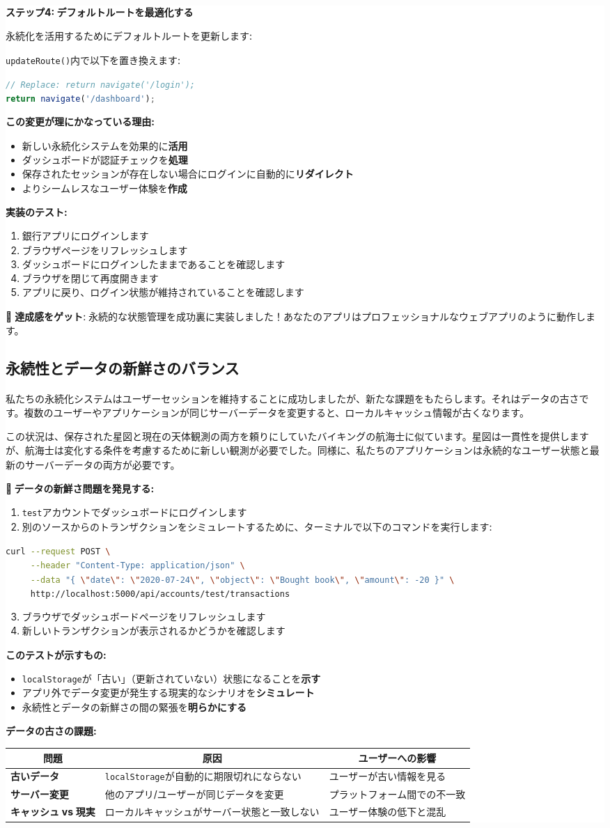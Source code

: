 **ステップ4: デフォルトルートを最適化する**

永続化を活用するためにデフォルトルートを更新します:

`updateRoute()`内で以下を置き換えます:
```js
// Replace: return navigate('/login');
return navigate('/dashboard');
```

**この変更が理にかなっている理由:**
- 新しい永続化システムを効果的に**活用**
- ダッシュボードが認証チェックを**処理**
- 保存されたセッションが存在しない場合にログインに自動的に**リダイレクト**
- よりシームレスなユーザー体験を**作成**

**実装のテスト:**

1. 銀行アプリにログインします
2. ブラウザページをリフレッシュします
3. ダッシュボードにログインしたままであることを確認します
4. ブラウザを閉じて再度開きます
5. アプリに戻り、ログイン状態が維持されていることを確認します

🎉 **達成感をゲット**: 永続的な状態管理を成功裏に実装しました！あなたのアプリはプロフェッショナルなウェブアプリのように動作します。

## 永続性とデータの新鮮さのバランス

私たちの永続化システムはユーザーセッションを維持することに成功しましたが、新たな課題をもたらします。それはデータの古さです。複数のユーザーやアプリケーションが同じサーバーデータを変更すると、ローカルキャッシュ情報が古くなります。

この状況は、保存された星図と現在の天体観測の両方を頼りにしていたバイキングの航海士に似ています。星図は一貫性を提供しますが、航海士は変化する条件を考慮するために新しい観測が必要でした。同様に、私たちのアプリケーションは永続的なユーザー状態と最新のサーバーデータの両方が必要です。

**🧪 データの新鮮さ問題を発見する:**

1. `test`アカウントでダッシュボードにログインします
2. 別のソースからのトランザクションをシミュレートするために、ターミナルで以下のコマンドを実行します:

```sh
curl --request POST \
     --header "Content-Type: application/json" \
     --data "{ \"date\": \"2020-07-24\", \"object\": \"Bought book\", \"amount\": -20 }" \
     http://localhost:5000/api/accounts/test/transactions
```

3. ブラウザでダッシュボードページをリフレッシュします
4. 新しいトランザクションが表示されるかどうかを確認します

**このテストが示すもの:**
- `localStorage`が「古い」（更新されていない）状態になることを**示す**
- アプリ外でデータ変更が発生する現実的なシナリオを**シミュレート**
- 永続性とデータの新鮮さの間の緊張を**明らかにする**

**データの古さの課題:**

| 問題 | 原因 | ユーザーへの影響 |
|------|------|------------------|
| **古いデータ** | `localStorage`が自動的に期限切れにならない | ユーザーが古い情報を見る |
| **サーバー変更** | 他のアプリ/ユーザーが同じデータを変更 | プラットフォーム間での不一致 |
| **キャッシュ vs 現実** | ローカルキャッシュがサーバー状態と一致しない | ユーザー体験の低下と混乱 |

